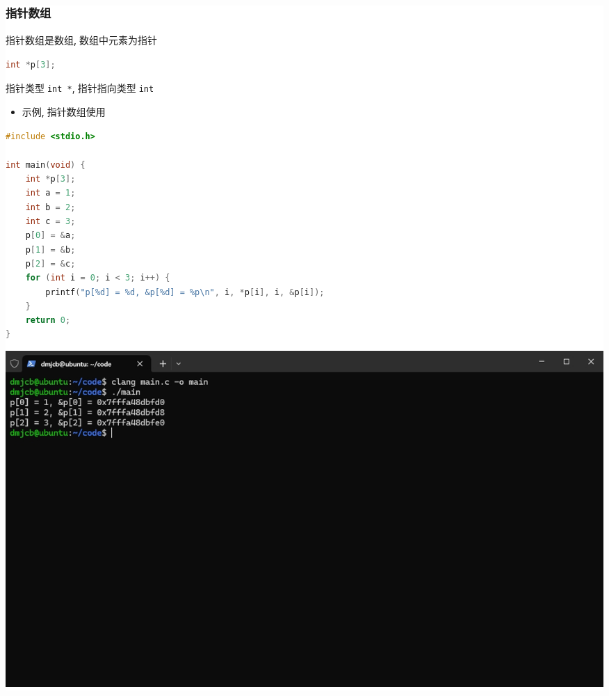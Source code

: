 ### 指针数组

指针数组是数组, 数组中元素为指针

```c
int *p[3];
```

指针类型 `int *`, 指针指向类型 `int`

- 示例, 指针数组使用

```c
#include <stdio.h>

int main(void) {
    int *p[3];
    int a = 1;
    int b = 2;
    int c = 3;
    p[0] = &a;
    p[1] = &b;
    p[2] = &c;
    for (int i = 0; i < 3; i++) {
        printf("p[%d] = %d, &p[%d] = %p\n", i, *p[i], i, &p[i]);
    }
    return 0;
}
```

![](/assets/image/20241224_203924.jpg)
